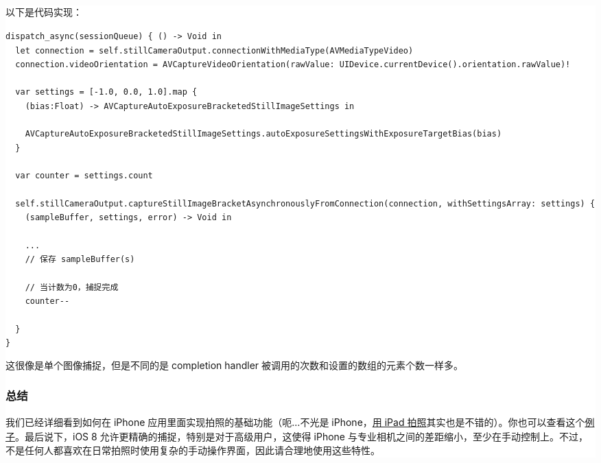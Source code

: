 以下是代码实现：

```
dispatch_async(sessionQueue) { () -> Void in
  let connection = self.stillCameraOutput.connectionWithMediaType(AVMediaTypeVideo)
  connection.videoOrientation = AVCaptureVideoOrientation(rawValue: UIDevice.currentDevice().orientation.rawValue)!

  var settings = [-1.0, 0.0, 1.0].map {
    (bias:Float) -> AVCaptureAutoExposureBracketedStillImageSettings in

    AVCaptureAutoExposureBracketedStillImageSettings.autoExposureSettingsWithExposureTargetBias(bias)
  }

  var counter = settings.count

  self.stillCameraOutput.captureStillImageBracketAsynchronouslyFromConnection(connection, withSettingsArray: settings) {
    (sampleBuffer, settings, error) -> Void in

    ...
    // 保存 sampleBuffer(s)

    // 当计数为0，捕捉完成
    counter--

  }
}
```

这很像是单个图像捕捉，但是不同的是 completion handler 被调用的次数和设置的数组的元素个数一样多。

### 总结

我们已经详细看到如何在 iPhone 应用里面实现拍照的基础功能（呃…不光是 iPhone，[用 iPad 拍照](http://ipadtography.tumblr.com/)其实也是不错的）。你也可以查看这个[例子](https://github.com/objcio/issue-21-camera-controls-demo)。最后说下，iOS 8 允许更精确的捕捉，特别是对于高级用户，这使得 iPhone 与专业相机之间的差距缩小，至少在手动控制上。不过，不是任何人都喜欢在日常拍照时使用复杂的手动操作界面，因此请合理地使用这些特性。

